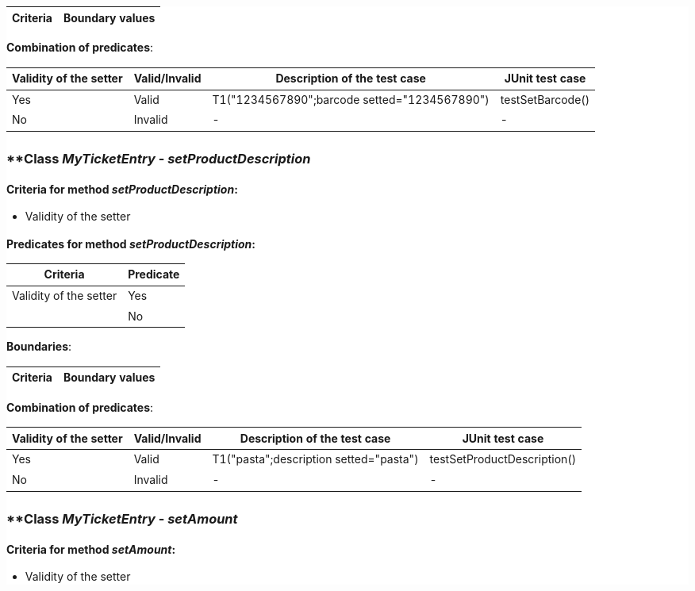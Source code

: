 | Criteria | Boundary values |
| -------- | --------------- |



**Combination of predicates**:


|Validity of the setter| Valid/Invalid | Description of the test case | JUnit test case |
|-------|-------|-------|-------|
|Yes|Valid|T1("1234567890";barcode setted="1234567890")|testSetBarcode()||
|No|Invalid|-|-|

 ### **Class *MyTicketEntry* - *setProductDescription*



**Criteria for method *setProductDescription*:**
	

 - Validity of the setter





**Predicates for method *setProductDescription*:**

| Criteria | Predicate |
| -------- | --------- |
|Validity of the setter|Yes|
||No|




**Boundaries**:

| Criteria | Boundary values |
| -------- | --------------- |



**Combination of predicates**:


|Validity of the setter| Valid/Invalid | Description of the test case | JUnit test case |
|-------|-------|-------|-------|
|Yes|Valid|T1("pasta";description setted="pasta")|testSetProductDescription()||
|No|Invalid|-|-|

 ### **Class *MyTicketEntry* - *setAmount*



**Criteria for method *setAmount*:**
	

 - Validity of the setter


